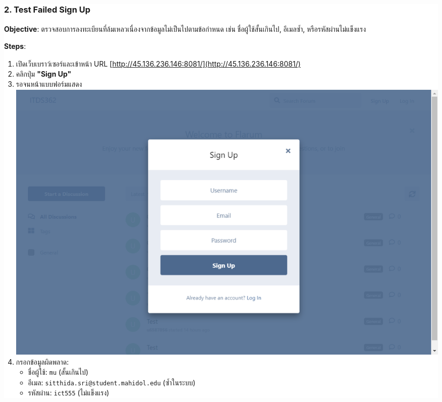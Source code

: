 
### 2. Test Failed Sign Up

**Objective**: ตรวจสอบการลงทะเบียนที่ล้มเหลวเนื่องจากข้อมูลไม่เป็นไปตามข้อกำหนด เช่น ชื่อผู้ใช้สั้นเกินไป, อีเมลซ้ำ, หรือรหัสผ่านไม่แข็งแรง

**Steps**:
1. เปิดเว็บเบราว์เซอร์และเข้าหน้า URL [http://45.136.236.146:8081/](http://45.136.236.146:8081/)
2. คลิกปุ่ม **"Sign Up"**
3. รอจนหน้าแบบฟอร์มแสดง
   ![Screenshot 1_Click_Signup](Screenshots/signup_Fail/1_Click_Signup.png)
4. กรอกข้อมูลผิดพลาด:
   - ชื่อผู้ใช้: `mu` (สั้นเกินไป)
   - อีเมล: `sitthida.sri@student.mahidol.edu` (ซ้ำในระบบ)
   - รหัสผ่าน: `ict555` (ไม่แข็งแรง)